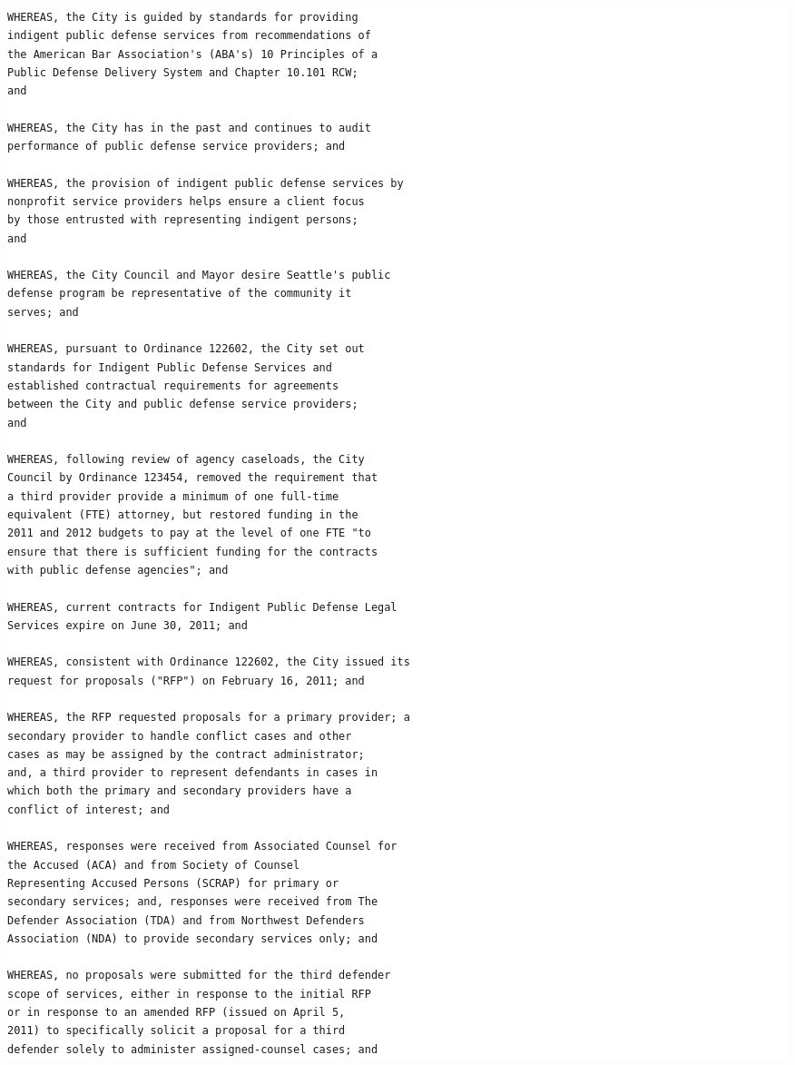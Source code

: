     WHEREAS, the City is guided by standards for providing  
    indigent public defense services from recommendations of  
    the American Bar Association's (ABA's) 10 Principles of a  
    Public Defense Delivery System and Chapter 10.101 RCW;  
    and  
  
    WHEREAS, the City has in the past and continues to audit  
    performance of public defense service providers; and  
  
    WHEREAS, the provision of indigent public defense services by  
    nonprofit service providers helps ensure a client focus  
    by those entrusted with representing indigent persons;  
    and  
  
    WHEREAS, the City Council and Mayor desire Seattle's public  
    defense program be representative of the community it  
    serves; and  
  
    WHEREAS, pursuant to Ordinance 122602, the City set out  
    standards for Indigent Public Defense Services and  
    established contractual requirements for agreements  
    between the City and public defense service providers;  
    and  
  
    WHEREAS, following review of agency caseloads, the City  
    Council by Ordinance 123454, removed the requirement that  
    a third provider provide a minimum of one full-time  
    equivalent (FTE) attorney, but restored funding in the  
    2011 and 2012 budgets to pay at the level of one FTE "to  
    ensure that there is sufficient funding for the contracts  
    with public defense agencies"; and  
  
    WHEREAS, current contracts for Indigent Public Defense Legal  
    Services expire on June 30, 2011; and  
  
    WHEREAS, consistent with Ordinance 122602, the City issued its  
    request for proposals ("RFP") on February 16, 2011; and  
  
    WHEREAS, the RFP requested proposals for a primary provider; a  
    secondary provider to handle conflict cases and other  
    cases as may be assigned by the contract administrator;  
    and, a third provider to represent defendants in cases in  
    which both the primary and secondary providers have a  
    conflict of interest; and  
  
    WHEREAS, responses were received from Associated Counsel for  
    the Accused (ACA) and from Society of Counsel  
    Representing Accused Persons (SCRAP) for primary or  
    secondary services; and, responses were received from The  
    Defender Association (TDA) and from Northwest Defenders  
    Association (NDA) to provide secondary services only; and  
  
    WHEREAS, no proposals were submitted for the third defender  
    scope of services, either in response to the initial RFP  
    or in response to an amended RFP (issued on April 5,  
    2011) to specifically solicit a proposal for a third  
    defender solely to administer assigned-counsel cases; and  
  